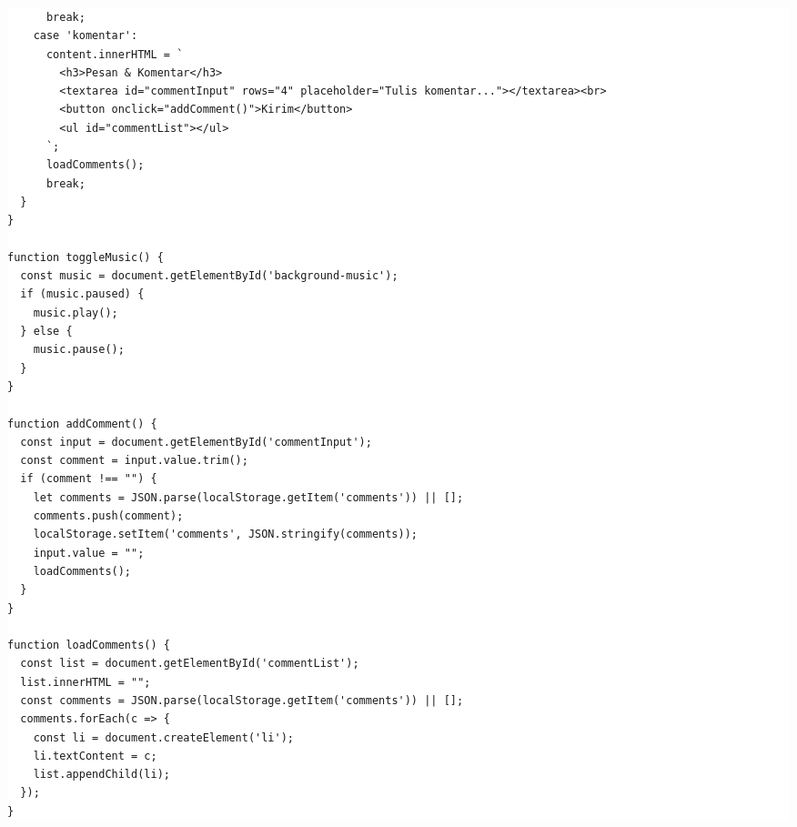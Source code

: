           break;
        case 'komentar':
          content.innerHTML = `
            <h3>Pesan & Komentar</h3>
            <textarea id="commentInput" rows="4" placeholder="Tulis komentar..."></textarea><br>
            <button onclick="addComment()">Kirim</button>
            <ul id="commentList"></ul>
          `;
          loadComments();
          break;
      }
    }

    function toggleMusic() {
      const music = document.getElementById('background-music');
      if (music.paused) {
        music.play();
      } else {
        music.pause();
      }
    }

    function addComment() {
      const input = document.getElementById('commentInput');
      const comment = input.value.trim();
      if (comment !== "") {
        let comments = JSON.parse(localStorage.getItem('comments')) || [];
        comments.push(comment);
        localStorage.setItem('comments', JSON.stringify(comments));
        input.value = "";
        loadComments();
      }
    }

    function loadComments() {
      const list = document.getElementById('commentList');
      list.innerHTML = "";
      const comments = JSON.parse(localStorage.getItem('comments')) || [];
      comments.forEach(c => {
        const li = document.createElement('li');
        li.textContent = c;
        list.appendChild(li);
      });
    }
  </script>

</body>
</html>
